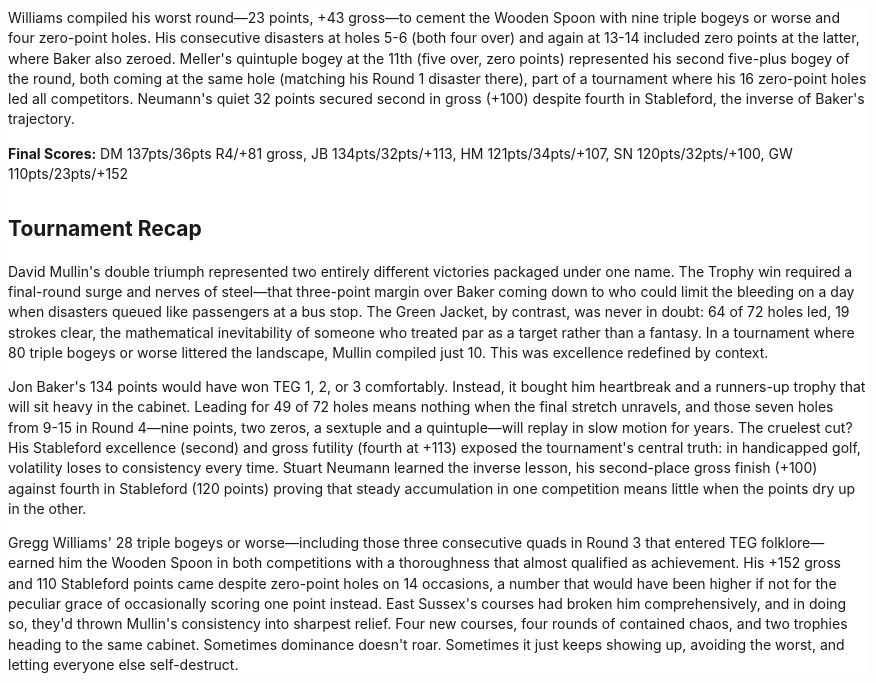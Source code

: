 Williams compiled his worst round—23 points, +43 gross—to cement the Wooden Spoon with nine triple bogeys or worse and four zero-point holes. His consecutive disasters at holes 5-6 (both four over) and again at 13-14 included zero points at the latter, where Baker also zeroed. Meller's quintuple bogey at the 11th (five over, zero points) represented his second five-plus bogey of the round, both coming at the same hole (matching his Round 1 disaster there), part of a tournament where his 16 zero-point holes led all competitors. Neumann's quiet 32 points secured second in gross (+100) despite fourth in Stableford, the inverse of Baker's trajectory.

**Final Scores:** DM 137pts/36pts R4/+81 gross, JB 134pts/32pts/+113, HM 121pts/34pts/+107, SN 120pts/32pts/+100, GW 110pts/23pts/+152

## Tournament Recap

David Mullin's double triumph represented two entirely different victories packaged under one name. The Trophy win required a final-round surge and nerves of steel—that three-point margin over Baker coming down to who could limit the bleeding on a day when disasters queued like passengers at a bus stop. The Green Jacket, by contrast, was never in doubt: 64 of 72 holes led, 19 strokes clear, the mathematical inevitability of someone who treated par as a target rather than a fantasy. In a tournament where 80 triple bogeys or worse littered the landscape, Mullin compiled just 10. This was excellence redefined by context.

Jon Baker's 134 points would have won TEG 1, 2, or 3 comfortably. Instead, it bought him heartbreak and a runners-up trophy that will sit heavy in the cabinet. Leading for 49 of 72 holes means nothing when the final stretch unravels, and those seven holes from 9-15 in Round 4—nine points, two zeros, a sextuple and a quintuple—will replay in slow motion for years. The cruelest cut? His Stableford excellence (second) and gross futility (fourth at +113) exposed the tournament's central truth: in handicapped golf, volatility loses to consistency every time. Stuart Neumann learned the inverse lesson, his second-place gross finish (+100) against fourth in Stableford (120 points) proving that steady accumulation in one competition means little when the points dry up in the other.

Gregg Williams' 28 triple bogeys or worse—including those three consecutive quads in Round 3 that entered TEG folklore—earned him the Wooden Spoon in both competitions with a thoroughness that almost qualified as achievement. His +152 gross and 110 Stableford points came despite zero-point holes on 14 occasions, a number that would have been higher if not for the peculiar grace of occasionally scoring one point instead. East Sussex's courses had broken him comprehensively, and in doing so, they'd thrown Mullin's consistency into sharpest relief. Four new courses, four rounds of contained chaos, and two trophies heading to the same cabinet. Sometimes dominance doesn't roar. Sometimes it just keeps showing up, avoiding the worst, and letting everyone else self-destruct.